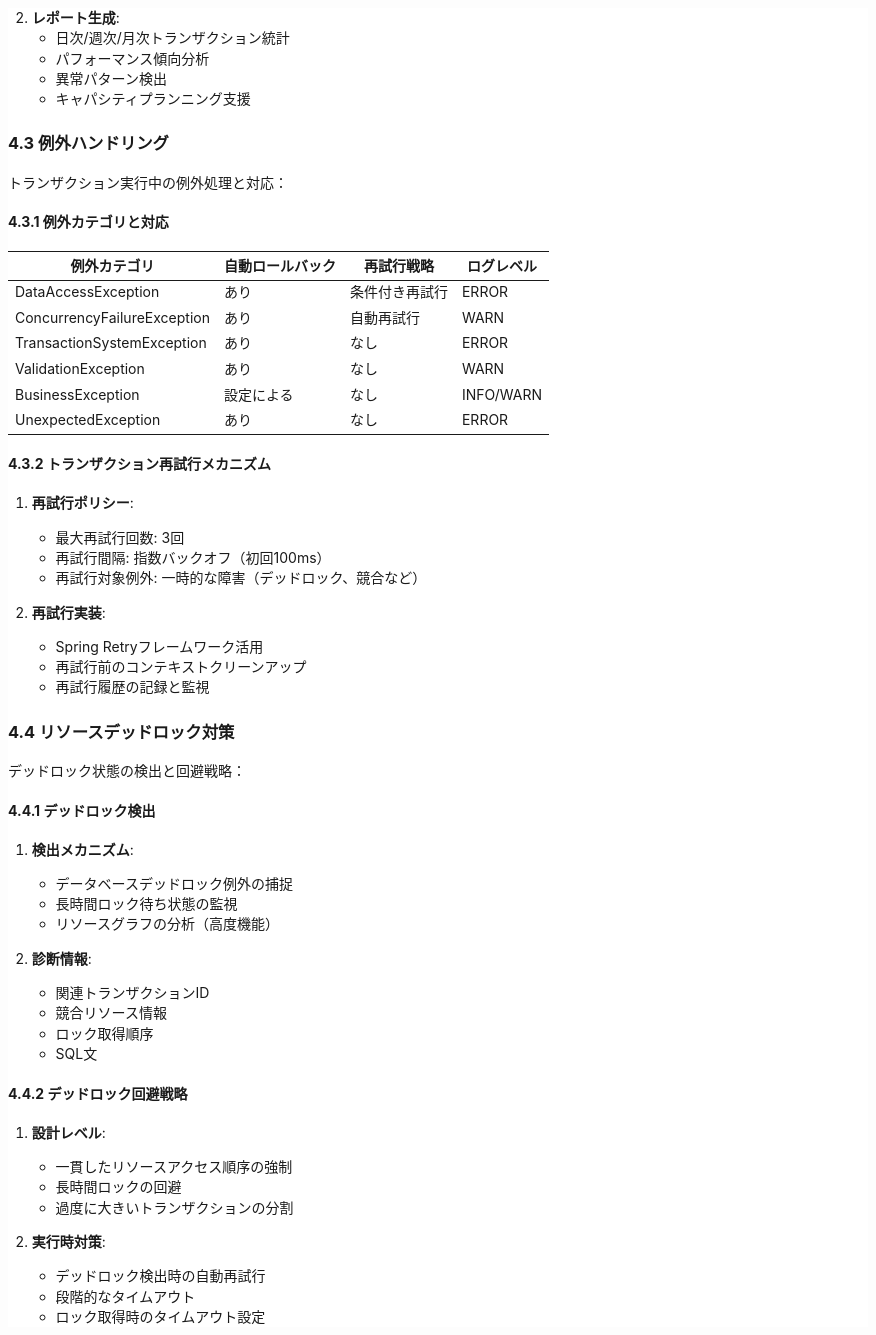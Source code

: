 2. **レポート生成**:
   - 日次/週次/月次トランザクション統計
   - パフォーマンス傾向分析
   - 異常パターン検出
   - キャパシティプランニング支援

### 4.3 例外ハンドリング

トランザクション実行中の例外処理と対応：

#### 4.3.1 例外カテゴリと対応

| 例外カテゴリ | 自動ロールバック | 再試行戦略 | ログレベル |
|------------|---------------|----------|---------|
| DataAccessException | あり | 条件付き再試行 | ERROR |
| ConcurrencyFailureException | あり | 自動再試行 | WARN |
| TransactionSystemException | あり | なし | ERROR |
| ValidationException | あり | なし | WARN |
| BusinessException | 設定による | なし | INFO/WARN |
| UnexpectedException | あり | なし | ERROR |

#### 4.3.2 トランザクション再試行メカニズム

1. **再試行ポリシー**:
   - 最大再試行回数: 3回
   - 再試行間隔: 指数バックオフ（初回100ms）
   - 再試行対象例外: 一時的な障害（デッドロック、競合など）

2. **再試行実装**:
   - Spring Retryフレームワーク活用
   - 再試行前のコンテキストクリーンアップ
   - 再試行履歴の記録と監視

### 4.4 リソースデッドロック対策

デッドロック状態の検出と回避戦略：

#### 4.4.1 デッドロック検出

1. **検出メカニズム**:
   - データベースデッドロック例外の捕捉
   - 長時間ロック待ち状態の監視
   - リソースグラフの分析（高度機能）

2. **診断情報**:
   - 関連トランザクションID
   - 競合リソース情報
   - ロック取得順序
   - SQL文

#### 4.4.2 デッドロック回避戦略

1. **設計レベル**:
   - 一貫したリソースアクセス順序の強制
   - 長時間ロックの回避
   - 過度に大きいトランザクションの分割

2. **実行時対策**:
   - デッドロック検出時の自動再試行
   - 段階的なタイムアウト
   - ロック取得時のタイムアウト設定
